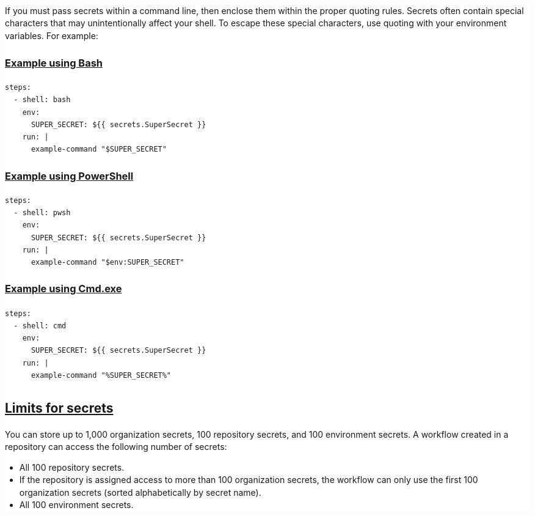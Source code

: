 If you must pass secrets within a command line, then enclose them within the proper quoting rules. Secrets often contain special characters that may unintentionally affect your shell. To escape these special characters, use quoting with your environment variables. For example:
### [Example using Bash](https://docs.github.com/en/actions/security-for-github-actions/security-guides/using-secrets-in-github-actions#example-using-bash)
```
steps:
  - shell: bash
    env:
      SUPER_SECRET: ${{ secrets.SuperSecret }}
    run: |
      example-command "$SUPER_SECRET"

```

### [Example using PowerShell](https://docs.github.com/en/actions/security-for-github-actions/security-guides/using-secrets-in-github-actions#example-using-powershell)
```
steps:
  - shell: pwsh
    env:
      SUPER_SECRET: ${{ secrets.SuperSecret }}
    run: |
      example-command "$env:SUPER_SECRET"

```

### [Example using Cmd.exe](https://docs.github.com/en/actions/security-for-github-actions/security-guides/using-secrets-in-github-actions#example-using-cmdexe)
```
steps:
  - shell: cmd
    env:
      SUPER_SECRET: ${{ secrets.SuperSecret }}
    run: |
      example-command "%SUPER_SECRET%"

```

## [Limits for secrets](https://docs.github.com/en/actions/security-for-github-actions/security-guides/using-secrets-in-github-actions#limits-for-secrets)
You can store up to 1,000 organization secrets, 100 repository secrets, and 100 environment secrets.
A workflow created in a repository can access the following number of secrets:
  * All 100 repository secrets.
  * If the repository is assigned access to more than 100 organization secrets, the workflow can only use the first 100 organization secrets (sorted alphabetically by secret name).
  * All 100 environment secrets.
